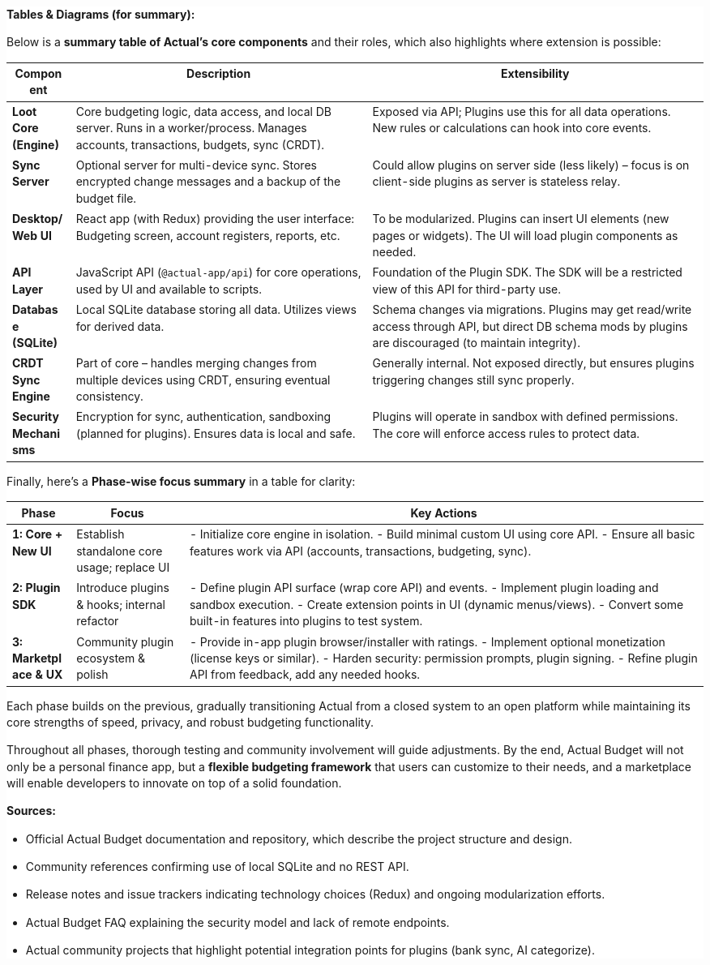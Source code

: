 
**Tables & Diagrams (for summary):**

Below is a **summary table of Actual’s core components** and their roles, which also highlights where extension is possible:

| Component | Description | Extensibility |
| ----- | ----- | ----- |
| **Loot Core (Engine)** | Core budgeting logic, data access, and local DB server. Runs in a worker/process. Manages accounts, transactions, budgets, sync (CRDT). | Exposed via API; Plugins use this for all data operations. New rules or calculations can hook into core events. |
| **Sync Server** | Optional server for multi-device sync. Stores encrypted change messages and a backup of the budget file. | Could allow plugins on server side (less likely) – focus is on client-side plugins as server is stateless relay. |
| **Desktop/Web UI** | React app (with Redux) providing the user interface: Budgeting screen, account registers, reports, etc. | To be modularized. Plugins can insert UI elements (new pages or widgets). The UI will load plugin components as needed. |
| **API Layer** | JavaScript API (`@actual-app/api`) for core operations, used by UI and available to scripts. | Foundation of the Plugin SDK. The SDK will be a restricted view of this API for third-party use. |
| **Database (SQLite)** | Local SQLite database storing all data. Utilizes views for derived data. | Schema changes via migrations. Plugins may get read/write access through API, but direct DB schema mods by plugins are discouraged (to maintain integrity). |
| **CRDT Sync Engine** | Part of core – handles merging changes from multiple devices using CRDT, ensuring eventual consistency. | Generally internal. Not exposed directly, but ensures plugins triggering changes still sync properly. |
| **Security Mechanisms** | Encryption for sync, authentication, sandboxing (planned for plugins). Ensures data is local and safe. | Plugins will operate in sandbox with defined permissions. The core will enforce access rules to protect data. |

Finally, here’s a **Phase-wise focus summary** in a table for clarity:

| Phase | Focus | Key Actions |
| ----- | ----- | ----- |
| **1: Core \+ New UI** | Establish standalone core usage; replace UI | \- Initialize core engine in isolation. \- Build minimal custom UI using core API. \- Ensure all basic features work via API (accounts, transactions, budgeting, sync). |
| **2: Plugin SDK** | Introduce plugins & hooks; internal refactor | \- Define plugin API surface (wrap core API) and events. \- Implement plugin loading and sandbox execution. \- Create extension points in UI (dynamic menus/views). \- Convert some built-in features into plugins to test system. |
| **3: Marketplace & UX** | Community plugin ecosystem & polish | \- Provide in-app plugin browser/installer with ratings. \- Implement optional monetization (license keys or similar). \- Harden security: permission prompts, plugin signing. \- Refine plugin API from feedback, add any needed hooks. |

Each phase builds on the previous, gradually transitioning Actual from a closed system to an open platform while maintaining its core strengths of speed, privacy, and robust budgeting functionality.

Throughout all phases, thorough testing and community involvement will guide adjustments. By the end, Actual Budget will not only be a personal finance app, but a **flexible budgeting framework** that users can customize to their needs, and a marketplace will enable developers to innovate on top of a solid foundation.

**Sources:**

* Official Actual Budget documentation and repository, which describe the project structure and design.

* Community references confirming use of local SQLite and no REST API.

* Release notes and issue trackers indicating technology choices (Redux) and ongoing modularization efforts.

* Actual Budget FAQ explaining the security model and lack of remote endpoints.

* Actual community projects that highlight potential integration points for plugins (bank sync, AI categorize).

